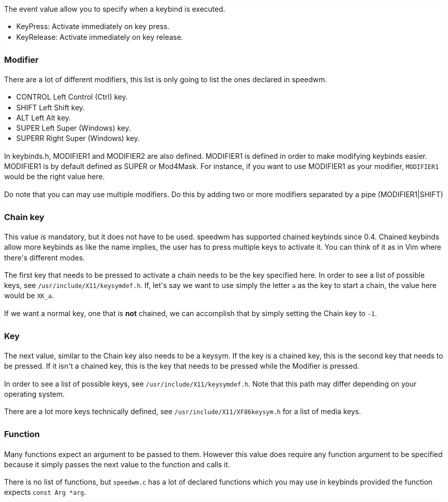 The event value allow you to specify when a keybind is executed.

- KeyPress:               Activate immediately on key press.
- KeyRelease:             Activate immediately on key release.

### Modifier

There are a lot of different modifiers, this list is only going to list the ones declared in speedwm.

- CONTROL                 Left Control (Ctrl) key.
- SHIFT                   Left Shift key.
- ALT                     Left Alt key.
- SUPER                   Left Super (Windows) key.
- SUPERR                  Right Super (Windows) key.

In keybinds.h, MODIFIER1 and MODIFIER2 are also defined. MODIFIER1 is defined in order to make modifying keybinds easier. MODIFIER1 is by default defined as SUPER or Mod4Mask. For instance, if you want to use MODIFIER1 as your modifier, `MODIFIER1` would be the right value here.

Do note that you can may use multiple modifiers. Do this by adding two or more modifiers separated by a pipe (MODIFIER1|SHIFT)

### Chain key

This value *is* mandatory, but it does not have to be used. speedwm has supported chained keybinds since 0.4. Chained keybinds allow more keybinds as like the name implies, the user has to press multiple keys to activate it. You can think of it as in Vim where there's different modes.

The first key that needs to be pressed to activate a chain needs to be the key specified here. In order to see a list of possible keys, see `/usr/include/X11/keysymdef.h`. If, let's say we want to use simply the letter `a` as the key to start a chain, the value here would be `XK_a`.

If we want a normal key, one that is **not** chained, we can accomplish that by simply setting the Chain key to `-1`.

### Key

The next value, similar to the Chain key also needs to be a keysym. If the key is a chained key, this is the second key that needs to be pressed. If it isn't a chained key, this is the key that needs to be pressed while the Modifier is pressed.

In order to see a list of possible keys, see `/usr/include/X11/keysymdef.h`. Note that this path may differ depending on your operating system.

There are a lot more keys technically defined, see `/usr/include/X11/XF86keysym.h` for a list of media keys.

### Function

Many functions expect an argument to be passed to them. However this value does require any function argument to be specified because it simply passes the next value to the function and calls it.

There is no list of functions, but `speedwm.c` has a lot of declared functions which you may use in keybinds provided the function expects `const Arg *arg`.

